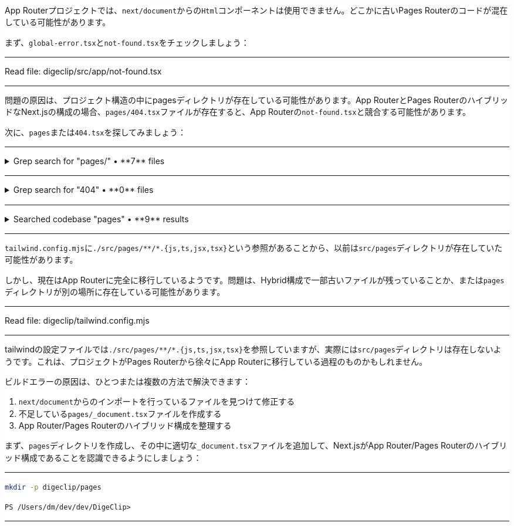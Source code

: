 App Routerプロジェクトでは、`next/document`からの`Html`コンポーネントは使用できません。どこかに古いPages Routerのコードが混在している可能性があります。

まず、`global-error.tsx`と`not-found.tsx`をチェックしましょう：

---

Read file: digeclip/src/app/not-found.tsx

---

問題の原因は、プロジェクト構造の中にpagesディレクトリが存在している可能性があります。App RouterとPages RouterのハイブリッドなNext.jsの構成の場合、`pages/404.tsx`ファイルが存在すると、App Routerの`not-found.tsx`と競合する可能性があります。

次に、`pages`または`404.tsx`を探してみましょう：

---

<details><summary>Grep search for "pages/" • **7** files</summary></details>

---

<details><summary>Grep search for "404" • **0** files</summary></details>

---

<details><summary>Searched codebase "pages" • **9** results</summary></details>

---

`tailwind.config.mjs`に`./src/pages/**/*.{js,ts,jsx,tsx}`という参照があることから、以前は`src/pages`ディレクトリが存在していた可能性があります。

しかし、現在はApp Routerに完全に移行しているようです。問題は、Hybrid構成で一部古いファイルが残っていることか、または`pages`ディレクトリが別の場所に存在している可能性があります。

---

Read file: digeclip/tailwind.config.mjs

---

tailwindの設定ファイルでは`./src/pages/**/*.{js,ts,jsx,tsx}`を参照していますが、実際には`src/pages`ディレクトリは存在しないようです。これは、プロジェクトがPages Routerから徐々にApp Routerに移行している過程のものかもしれません。

ビルドエラーの原因は、ひとつまたは複数の方法で解決できます：

1. `next/document`からのインポートを行っているファイルを見つけて修正する
2. 不足している`pages/_document.tsx`ファイルを作成する
3. App Router/Pages Routerのハイブリッド構成を整理する

まず、`pages`ディレクトリを作成し、その中に適切な`_document.tsx`ファイルを追加して、Next.jsがApp Router/Pages Routerのハイブリッド構成であることを認識できるようにしましょう：

---

```bash
mkdir -p digeclip/pages
```

```
PS /Users/dm/dev/dev/DigeClip> 

```

---